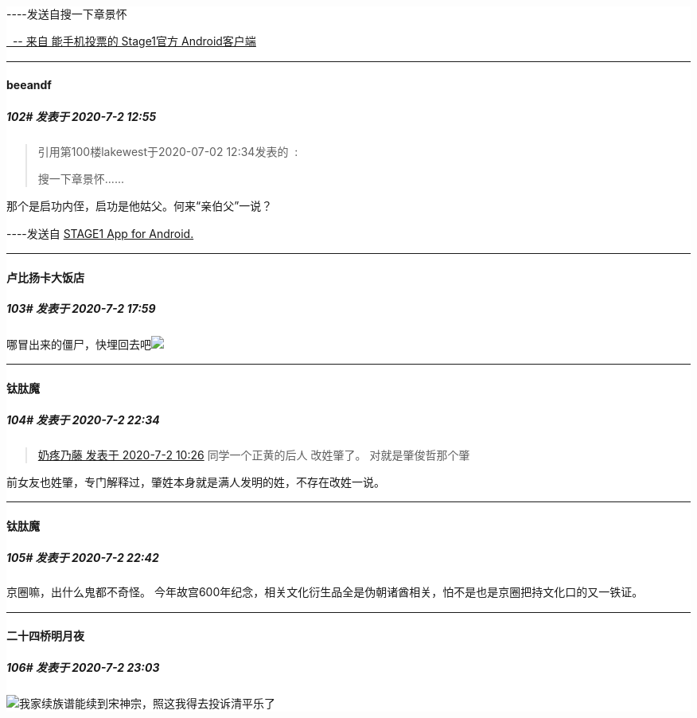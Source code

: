 ----发送自</blockquote>搜一下章景怀

[  -- 来自 能手机投票的 Stage1官方 Android客户端](https://www.coolapk.com/apk/140634)


-----

####  beeandf  
##### 102#       发表于 2020-7-2 12:55


<blockquote>引用第100楼lakewest于2020-07-02 12:34发表的  :

搜一下章景怀......</blockquote>

那个是启功内侄，启功是他姑父。何来“亲伯父”一说？


----发送自 [STAGE1 App for Android.](http://stage1.5j4m.com/?1.32)


-----

####  卢比扬卡大饭店  
##### 103#       发表于 2020-7-2 17:59


哪冒出来的僵尸，快埋回去吧<img src="https://static.saraba1st.com/image/smiley/face2017/086.png" referrerpolicy="no-referrer">


-----

####  钛肽魔  
##### 104#       发表于 2020-7-2 22:34


<blockquote><a href="httphttps://bbs.saraba1st.com/2b/forum.php?mod=redirect&amp;goto=findpost&amp;pid=48032805&amp;ptid=1945217" target="_blank">奶疼乃藤 发表于 2020-7-2 10:26</a>
同学一个正黄的后人 改姓肇了。 对就是肇俊哲那个肇</blockquote>
前女友也姓肇，专门解释过，肇姓本身就是满人发明的姓，不存在改姓一说。


-----

####  钛肽魔  
##### 105#       发表于 2020-7-2 22:42


京圈嘛，出什么鬼都不奇怪。
今年故宫600年纪念，相关文化衍生品全是伪朝诸酋相关，怕不是也是京圈把持文化口的又一铁证。


-----

####  二十四桥明月夜  
##### 106#       发表于 2020-7-2 23:03


<img src="https://static.saraba1st.com/image/smiley/face2017/053.png" referrerpolicy="no-referrer">我家续族谱能续到宋神宗，照这我得去投诉清平乐了


                                              